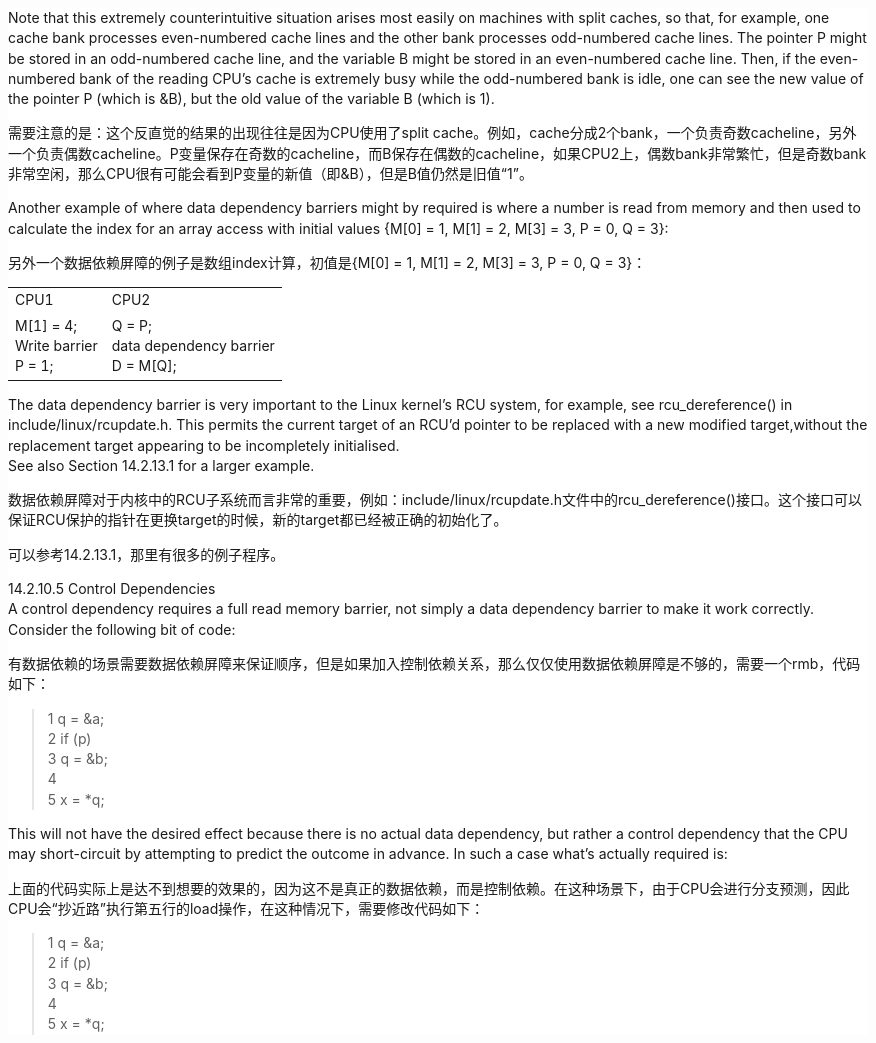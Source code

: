 Note that this extremely counterintuitive situation arises most easily on machines with split caches, so that, for example, one cache bank processes even-numbered cache lines and the other bank processes odd-numbered cache lines. The pointer P might be stored in an odd-numbered cache line, and the variable B might be stored in an even-numbered cache line. Then, if the even-numbered bank of the reading CPU’s cache is extremely busy while the odd-numbered bank is idle, one can see the new value of the pointer P (which is &B), but the old value of the variable B (which is 1).

需要注意的是：这个反直觉的结果的出现往往是因为CPU使用了split cache。例如，cache分成2个bank，一个负责奇数cacheline，另外一个负责偶数cacheline。P变量保存在奇数的cacheline，而B保存在偶数的cacheline，如果CPU2上，偶数bank非常繁忙，但是奇数bank非常空闲，那么CPU很有可能会看到P变量的新值（即&B），但是B值仍然是旧值“1”。

Another example of where data dependency barriers might by required is where a number is read from memory and then used to calculate the index for an array access with initial values {M[0] = 1, M[1] = 2, M[3] = 3, P = 0, Q = 3}:

另外一个数据依赖屏障的例子是数组index计算，初值是{M[0] = 1, M[1] = 2, M[3] = 3, P = 0, Q = 3}：

|   |   |
|---|---|
|CPU1|CPU2|
|M[1] = 4;  <br>Write barrier  <br>P = 1;|Q = P;  <br>data dependency barrier  <br>D = M[Q];|

The data dependency barrier is very important to the Linux kernel’s RCU system, for example, see rcu_dereference() in include/linux/rcupdate.h. This permits the current target of an RCU’d pointer to be replaced with a new modified target,without the replacement target appearing to be incompletely initialised.  
See also Section 14.2.13.1 for a larger example.

数据依赖屏障对于内核中的RCU子系统而言非常的重要，例如：include/linux/rcupdate.h文件中的rcu_dereference()接口。这个接口可以保证RCU保护的指针在更换target的时候，新的target都已经被正确的初始化了。

可以参考14.2.13.1，那里有很多的例子程序。

14.2.10.5 Control Dependencies  
A control dependency requires a full read memory barrier, not simply a data dependency barrier to make it work correctly. Consider the following bit of code:

有数据依赖的场景需要数据依赖屏障来保证顺序，但是如果加入控制依赖关系，那么仅仅使用数据依赖屏障是不够的，需要一个rmb，代码如下：

> 1 q = &a;  
> 2 if (p)  
> 3 q = &b;  
> 4 <data dependency barrier>  
> 5 x = *q;

This will not have the desired effect because there is no actual data dependency, but rather a control dependency that the CPU may short-circuit by attempting to predict the outcome in advance. In such a case what’s actually required is:

上面的代码实际上是达不到想要的效果的，因为这不是真正的数据依赖，而是控制依赖。在这种场景下，由于CPU会进行分支预测，因此CPU会“抄近路”执行第五行的load操作，在这种情况下，需要修改代码如下：

> 1 q = &a;  
> 2 if (p)  
> 3 q = &b;  
> 4 <read barrier>  
> 5 x = *q;
